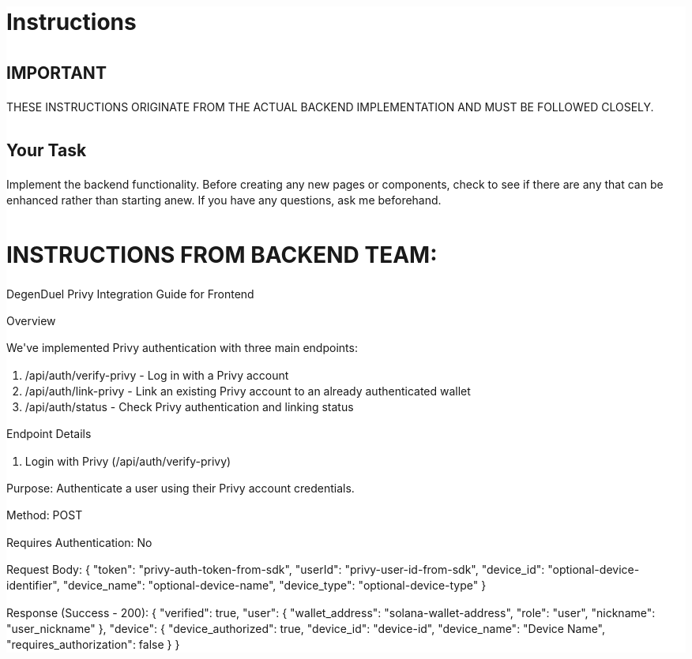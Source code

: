 # Instructions

## IMPORTANT

THESE INSTRUCTIONS ORIGINATE FROM THE ACTUAL BACKEND IMPLEMENTATION AND MUST BE FOLLOWED CLOSELY.

## Your Task

Implement the backend functionality.  Before creating any new pages or components, check to see if there are any that can be enhanced rather than starting anew.  If you have any questions, ask me beforehand.

# INSTRUCTIONS FROM BACKEND TEAM:

  DegenDuel Privy Integration Guide for Frontend

  Overview

  We've implemented Privy authentication with three main endpoints:

  1. /api/auth/verify-privy - Log in with a Privy account
  2. /api/auth/link-privy - Link an existing Privy account to an already authenticated wallet
  3. /api/auth/status - Check Privy authentication and linking status

  Endpoint Details

  1. Login with Privy (/api/auth/verify-privy)

  Purpose: Authenticate a user using their Privy account credentials.

  Method: POST

  Requires Authentication: No

  Request Body:
  {
    "token": "privy-auth-token-from-sdk",
    "userId": "privy-user-id-from-sdk",
    "device_id": "optional-device-identifier",
    "device_name": "optional-device-name",
    "device_type": "optional-device-type"
  }

  Response (Success - 200):
  {
    "verified": true,
    "user": {
      "wallet_address": "solana-wallet-address",
      "role": "user",
      "nickname": "user_nickname"
    },
    "device": {
      "device_authorized": true,
      "device_id": "device-id",
      "device_name": "Device Name",
      "requires_authorization": false
    }
  }
